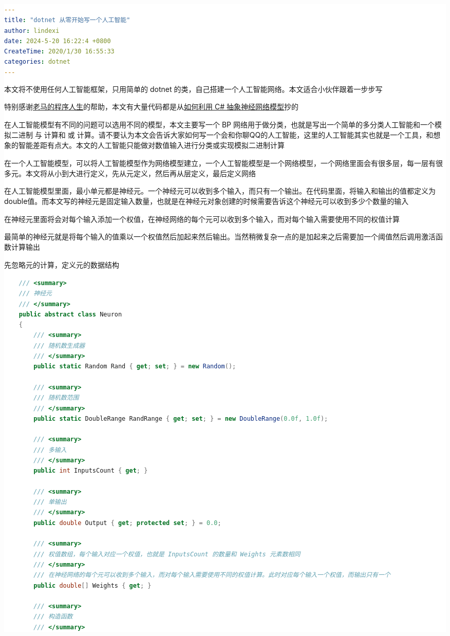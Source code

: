 ```yaml
---
title: "dotnet 从零开始写一个人工智能"
author: lindexi
date: 2024-5-20 16:22:4 +0800
CreateTime: 2020/1/30 16:55:33
categories: dotnet
---
```


本文将不使用任何人工智能框架，只用简单的 dotnet 的类，自己搭建一个人工智能网络。本文适合小伙伴跟着一步步写








特别感谢[老马的程序人生](https://www.jianshu.com/u/16f2e309c8ec)的帮助，本文有大量代码都是从[如何利用 C# 抽象神经网络模型](https://www.jianshu.com/p/db4cef1c0484)抄的

在人工智能模型有不同的问题可以选用不同的模型，本文主要写一个 BP 网络用于做分类，也就是写出一个简单的多分类人工智能和一个模拟二进制 与 计算和 或 计算。请不要认为本文会告诉大家如何写一个会和你聊QQ的人工智能，这里的人工智能其实也就是一个工具，和想象的智能差距有点大。本文的人工智能只能做对数值输入进行分类或实现模拟二进制计算

在一个人工智能模型，可以将人工智能模型作为网络模型建立，一个人工智能模型是一个网络模型，一个网络里面会有很多层，每一层有很多元。本文将从小到大进行定义，先从元定义，然后再从层定义，最后定义网络

在人工智能模型里面，最小单元都是神经元。一个神经元可以收到多个输入，而只有一个输出。在代码里面，将输入和输出的值都定义为double值。而本文写的神经元是固定输入数量，也就是在神经元对象创建的时候需要告诉这个神经元可以收到多少个数量的输入

在神经元里面将会对每个输入添加一个权值，在神经网络的每个元可以收到多个输入，而对每个输入需要使用不同的权值计算

最简单的神经元就是将每个输入的值乘以一个权值然后加起来然后输出。当然稍微复杂一点的是加起来之后需要加一个阈值然后调用激活函数计算输出

先忽略元的计算，定义元的数据结构

```csharp
    /// <summary>
    /// 神经元
    /// </summary>
    public abstract class Neuron
    {
        /// <summary>
        /// 随机数生成器
        /// </summary>
        public static Random Rand { get; set; } = new Random();

        /// <summary>
        /// 随机数范围
        /// </summary>
        public static DoubleRange RandRange { get; set; } = new DoubleRange(0.0f, 1.0f);

        /// <summary>
        /// 多输入
        /// </summary>
        public int InputsCount { get; }

        /// <summary>
        /// 单输出
        /// </summary>
        public double Output { get; protected set; } = 0.0;

        /// <summary>
        /// 权值数组，每个输入对应一个权值，也就是 InputsCount 的数量和 Weights 元素数相同
        /// </summary>
        /// 在神经网络的每个元可以收到多个输入，而对每个输入需要使用不同的权值计算。此时对应每个输入一个权值，而输出只有一个
        public double[] Weights { get; }

        /// <summary>
        /// 构造函数
        /// </summary>
```